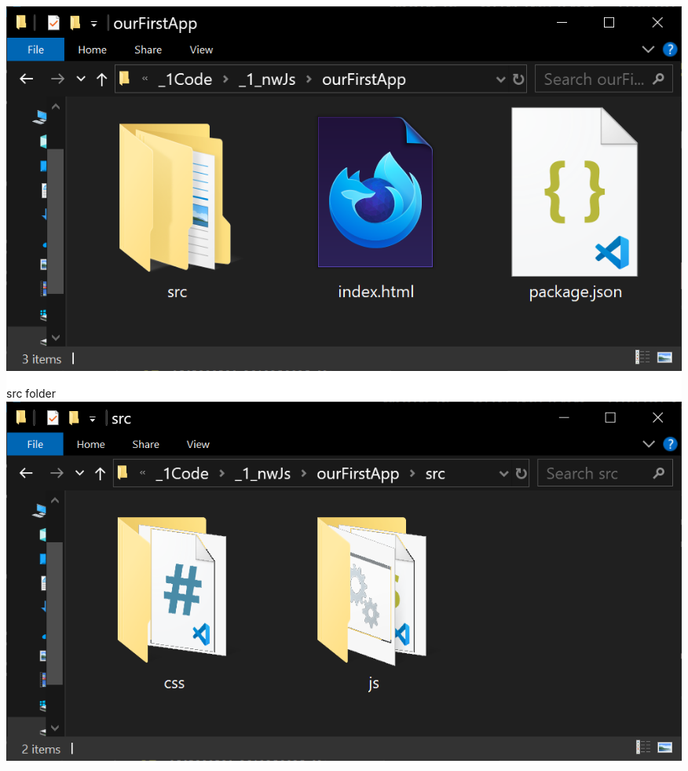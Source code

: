 ![src](src/media/textures/0004_Structure/001.PNG)  


src folder
![src](src/media/textures/0004_Structure/002.PNG)  
